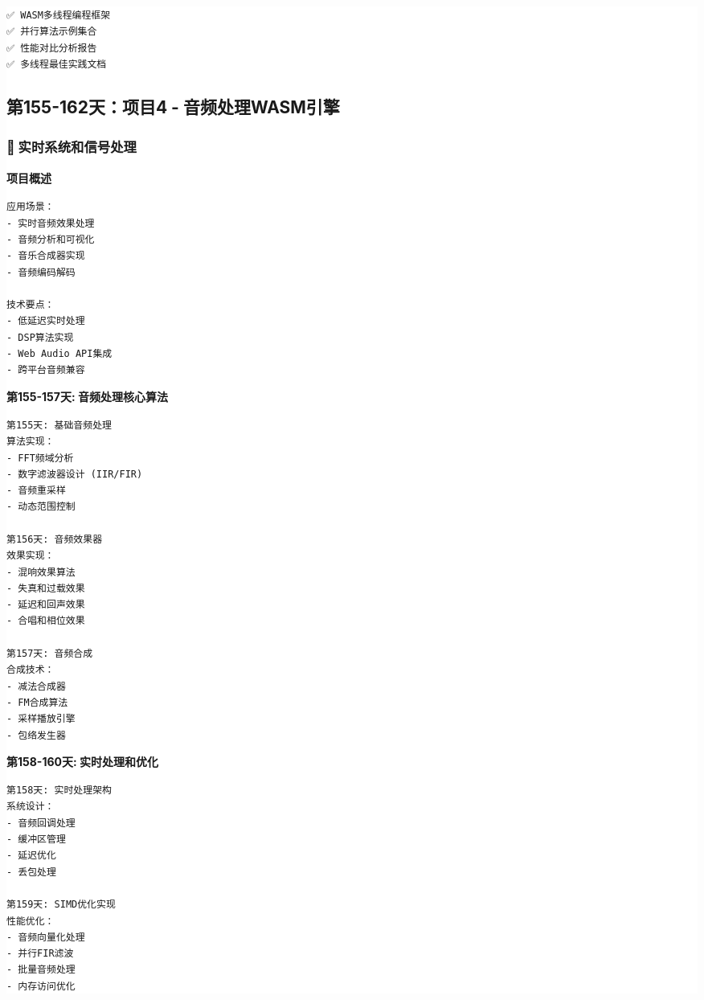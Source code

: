 ```
✅ WASM多线程编程框架
✅ 并行算法示例集合
✅ 性能对比分析报告
✅ 多线程最佳实践文档
```

## 第155-162天：项目4 - 音频处理WASM引擎

### 🎵 实时系统和信号处理

**项目概述**
```
应用场景：
- 实时音频效果处理
- 音频分析和可视化
- 音乐合成器实现
- 音频编码解码

技术要点：
- 低延迟实时处理
- DSP算法实现
- Web Audio API集成
- 跨平台音频兼容
```

**第155-157天: 音频处理核心算法**
```
第155天: 基础音频处理
算法实现：
- FFT频域分析
- 数字滤波器设计 (IIR/FIR)
- 音频重采样
- 动态范围控制

第156天: 音频效果器
效果实现：
- 混响效果算法
- 失真和过载效果
- 延迟和回声效果
- 合唱和相位效果

第157天: 音频合成
合成技术：
- 减法合成器
- FM合成算法
- 采样播放引擎
- 包络发生器
```

**第158-160天: 实时处理和优化**
```
第158天: 实时处理架构
系统设计：
- 音频回调处理
- 缓冲区管理
- 延迟优化
- 丢包处理

第159天: SIMD优化实现
性能优化：
- 音频向量化处理
- 并行FIR滤波
- 批量音频处理
- 内存访问优化
```